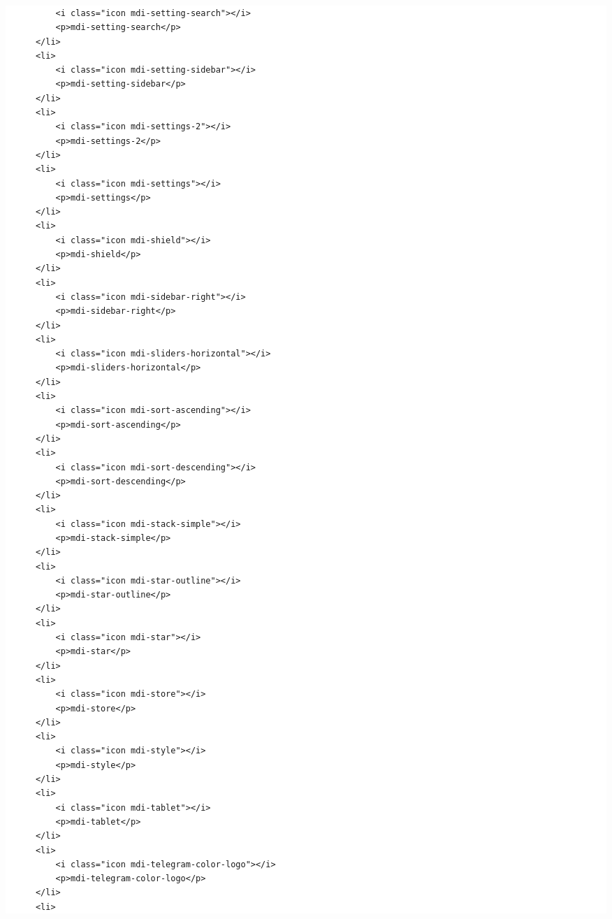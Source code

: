               <i class="icon mdi-setting-search"></i>
              <p>mdi-setting-search</p>
          </li>      
          <li>
              <i class="icon mdi-setting-sidebar"></i>
              <p>mdi-setting-sidebar</p>
          </li>      
          <li>
              <i class="icon mdi-settings-2"></i>
              <p>mdi-settings-2</p>
          </li>      
          <li>
              <i class="icon mdi-settings"></i>
              <p>mdi-settings</p>
          </li>      
          <li>
              <i class="icon mdi-shield"></i>
              <p>mdi-shield</p>
          </li>      
          <li>
              <i class="icon mdi-sidebar-right"></i>
              <p>mdi-sidebar-right</p>
          </li>      
          <li>
              <i class="icon mdi-sliders-horizontal"></i>
              <p>mdi-sliders-horizontal</p>
          </li>      
          <li>
              <i class="icon mdi-sort-ascending"></i>
              <p>mdi-sort-ascending</p>
          </li>      
          <li>
              <i class="icon mdi-sort-descending"></i>
              <p>mdi-sort-descending</p>
          </li>      
          <li>
              <i class="icon mdi-stack-simple"></i>
              <p>mdi-stack-simple</p>
          </li>      
          <li>
              <i class="icon mdi-star-outline"></i>
              <p>mdi-star-outline</p>
          </li>      
          <li>
              <i class="icon mdi-star"></i>
              <p>mdi-star</p>
          </li>      
          <li>
              <i class="icon mdi-store"></i>
              <p>mdi-store</p>
          </li>      
          <li>
              <i class="icon mdi-style"></i>
              <p>mdi-style</p>
          </li>      
          <li>
              <i class="icon mdi-tablet"></i>
              <p>mdi-tablet</p>
          </li>      
          <li>
              <i class="icon mdi-telegram-color-logo"></i>
              <p>mdi-telegram-color-logo</p>
          </li>      
          <li>